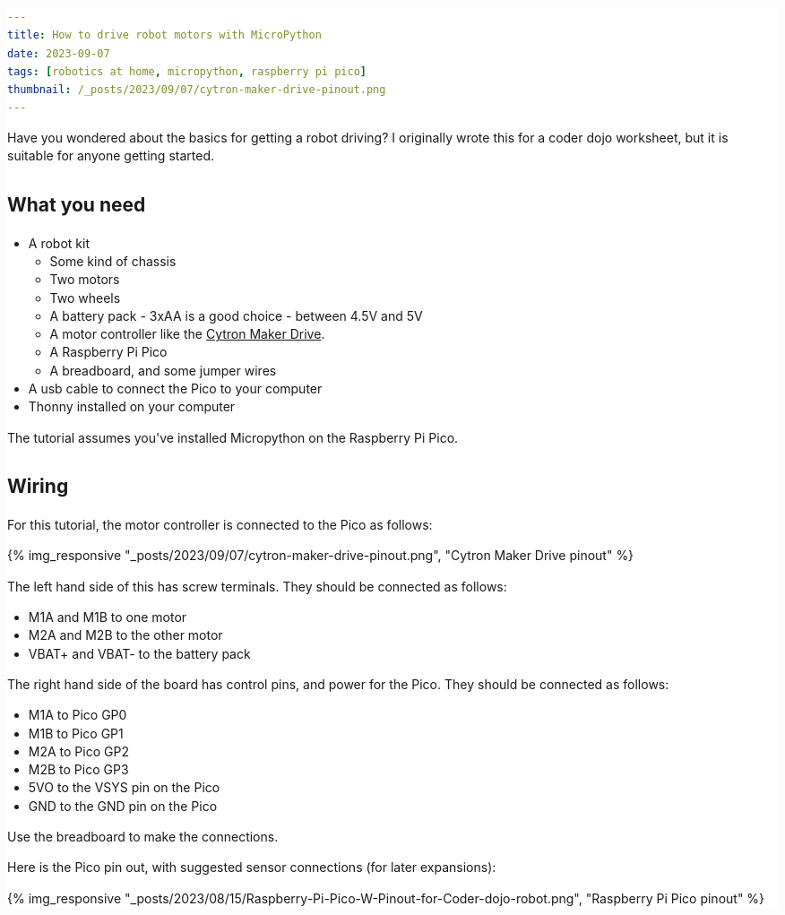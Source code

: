 ```yaml
---
title: How to drive robot motors with MicroPython
date: 2023-09-07
tags: [robotics at home, micropython, raspberry pi pico]
thumbnail: /_posts/2023/09/07/cytron-maker-drive-pinout.png
---
```

Have you wondered about the basics for getting a robot driving? I originally wrote this for a coder dojo worksheet, but it is suitable for anyone getting started.

## What you need

- A robot kit
    - Some kind of chassis
    - Two motors
    - Two wheels
    - A battery pack - 3xAA is a good choice - between 4.5V and 5V
    - A motor controller like the [Cytron Maker Drive](https://www.cytron.io/p-maker-drive-simplifying-h-bridge-motor-driver-for-beginner).
    - A Raspberry Pi Pico
    - A breadboard, and some jumper wires
- A usb cable to connect the Pico to your computer
- Thonny installed on your computer

The tutorial assumes you've installed Micropython on the Raspberry Pi Pico.

## Wiring

For this tutorial, the motor controller is connected to the Pico as follows:

{% img_responsive "_posts/2023/09/07/cytron-maker-drive-pinout.png", "Cytron Maker Drive pinout" %}

The left hand side of this has screw terminals. They should be connected as follows:

- M1A and M1B to one motor
- M2A and M2B to the other motor
- VBAT+ and VBAT- to the battery pack

The right hand side of the board has control pins, and power for the Pico. They should be connected as follows:

- M1A to Pico GP0
- M1B to Pico GP1
- M2A to Pico GP2
- M2B to Pico GP3
- 5VO to the VSYS pin on the Pico
- GND to the GND pin on the Pico

Use the breadboard to make the connections.

Here is the Pico pin out, with suggested sensor connections (for later expansions):

{% img_responsive "_posts/2023/08/15/Raspberry-Pi-Pico-W-Pinout-for-Coder-dojo-robot.png", "Raspberry Pi Pico pinout" %}
